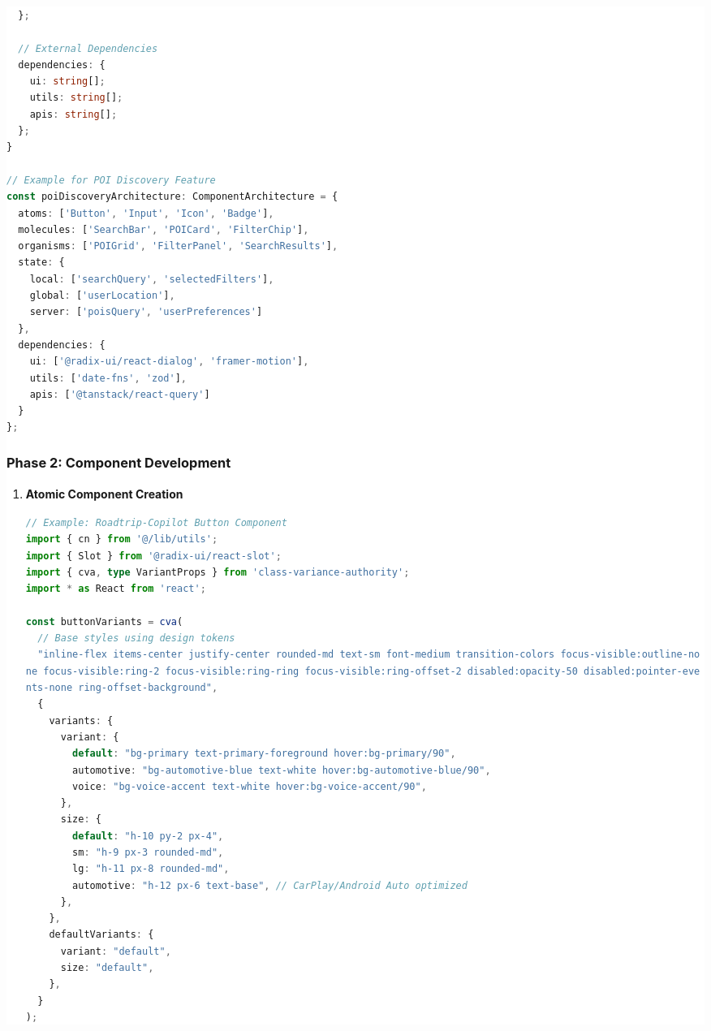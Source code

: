    ```typescript
     };
     
     // External Dependencies
     dependencies: {
       ui: string[];
       utils: string[];
       apis: string[];
     };
   }
   
   // Example for POI Discovery Feature
   const poiDiscoveryArchitecture: ComponentArchitecture = {
     atoms: ['Button', 'Input', 'Icon', 'Badge'],
     molecules: ['SearchBar', 'POICard', 'FilterChip'],
     organisms: ['POIGrid', 'FilterPanel', 'SearchResults'],
     state: {
       local: ['searchQuery', 'selectedFilters'],
       global: ['userLocation'],
       server: ['poisQuery', 'userPreferences']
     },
     dependencies: {
       ui: ['@radix-ui/react-dialog', 'framer-motion'],
       utils: ['date-fns', 'zod'],
       apis: ['@tanstack/react-query']
     }
   };
   ```

### Phase 2: Component Development

1. **Atomic Component Creation**
   ```typescript
   // Example: Roadtrip-Copilot Button Component
   import { cn } from '@/lib/utils';
   import { Slot } from '@radix-ui/react-slot';
   import { cva, type VariantProps } from 'class-variance-authority';
   import * as React from 'react';
   
   const buttonVariants = cva(
     // Base styles using design tokens
     "inline-flex items-center justify-center rounded-md text-sm font-medium transition-colors focus-visible:outline-none focus-visible:ring-2 focus-visible:ring-ring focus-visible:ring-offset-2 disabled:opacity-50 disabled:pointer-events-none ring-offset-background",
     {
       variants: {
         variant: {
           default: "bg-primary text-primary-foreground hover:bg-primary/90",
           automotive: "bg-automotive-blue text-white hover:bg-automotive-blue/90",
           voice: "bg-voice-accent text-white hover:bg-voice-accent/90",
         },
         size: {
           default: "h-10 py-2 px-4",
           sm: "h-9 px-3 rounded-md",
           lg: "h-11 px-8 rounded-md",
           automotive: "h-12 px-6 text-base", // CarPlay/Android Auto optimized
         },
       },
       defaultVariants: {
         variant: "default",
         size: "default",
       },
     }
   );
   ```